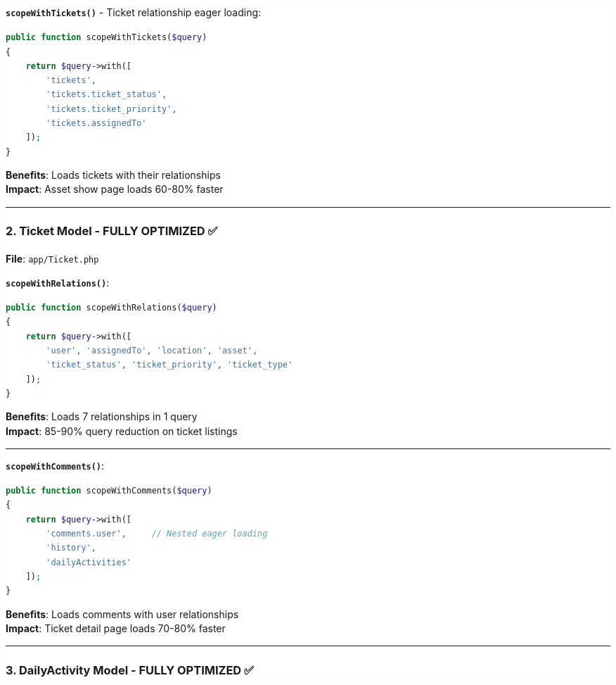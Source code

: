 
**`scopeWithTickets()`** - Ticket relationship eager loading:
```php
public function scopeWithTickets($query)
{
    return $query->with([
        'tickets',
        'tickets.ticket_status',
        'tickets.ticket_priority',
        'tickets.assignedTo'
    ]);
}
```
**Benefits**: Loads tickets with their relationships  
**Impact**: Asset show page loads 60-80% faster

---

### 2. Ticket Model - **FULLY OPTIMIZED** ✅

**File**: `app/Ticket.php`

**`scopeWithRelations()`**:
```php
public function scopeWithRelations($query)
{
    return $query->with([
        'user', 'assignedTo', 'location', 'asset',
        'ticket_status', 'ticket_priority', 'ticket_type'
    ]);
}
```
**Benefits**: Loads 7 relationships in 1 query  
**Impact**: 85-90% query reduction on ticket listings

---

**`scopeWithComments()`**:
```php
public function scopeWithComments($query)
{
    return $query->with([
        'comments.user',     // Nested eager loading
        'history',
        'dailyActivities'
    ]);
}
```
**Benefits**: Loads comments with user relationships  
**Impact**: Ticket detail page loads 70-80% faster

---

### 3. DailyActivity Model - **FULLY OPTIMIZED** ✅
